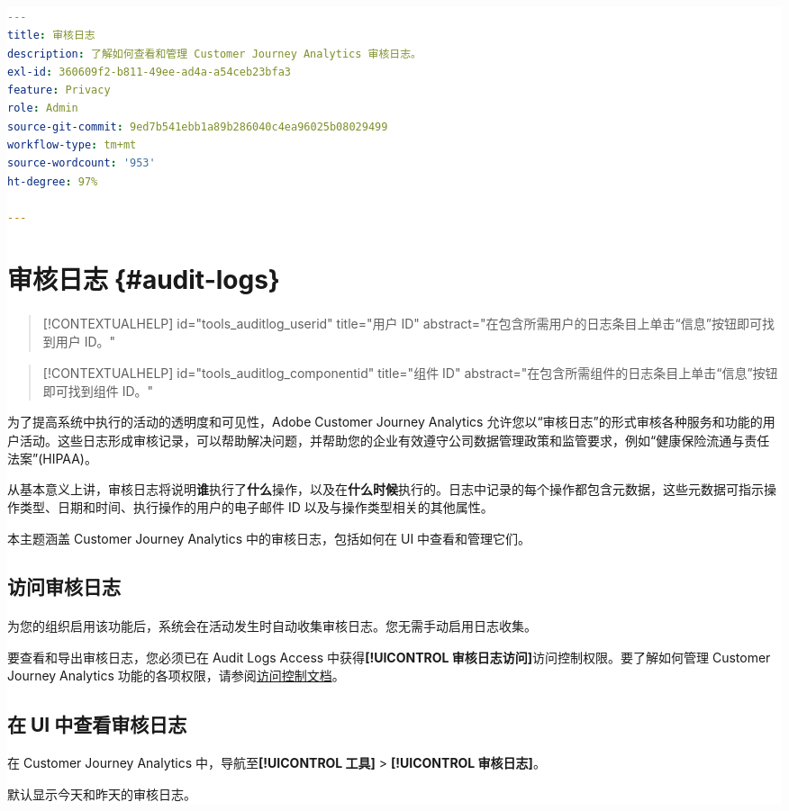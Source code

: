 ```yaml
---
title: 审核日志
description: 了解如何查看和管理 Customer Journey Analytics 审核日志。
exl-id: 360609f2-b811-49ee-ad4a-a54ceb23bfa3
feature: Privacy
role: Admin
source-git-commit: 9ed7b541ebb1a89b286040c4ea96025b08029499
workflow-type: tm+mt
source-wordcount: '953'
ht-degree: 97%

---
```


# 审核日志 {#audit-logs}



>[!CONTEXTUALHELP]
>id="tools_auditlog_userid"
>title="用户 ID"
>abstract="在包含所需用户的日志条目上单击“信息”按钮即可找到用户 ID。"





>[!CONTEXTUALHELP]
>id="tools_auditlog_componentid"
>title="组件 ID"
>abstract="在包含所需组件的日志条目上单击“信息”按钮即可找到组件 ID。"




为了提高系统中执行的活动的透明度和可见性，Adobe Customer Journey Analytics 允许您以“审核日志”的形式审核各种服务和功能的用户活动。这些日志形成审核记录，可以帮助解决问题，并帮助您的企业有效遵守公司数据管理政策和监管要求，例如“健康保险流通与责任法案”(HIPAA)。

从基本意义上讲，审核日志将说明&#x200B;**谁**&#x200B;执行了&#x200B;**什么**&#x200B;操作，以及在&#x200B;**什么时候**&#x200B;执行的。日志中记录的每个操作都包含元数据，这些元数据可指示操作类型、日期和时间、执行操作的用户的电子邮件 ID 以及与操作类型相关的其他属性。

本主题涵盖 Customer Journey Analytics 中的审核日志，包括如何在 UI 中查看和管理它们。

## 访问审核日志

为您的组织启用该功能后，系统会在活动发生时自动收集审核日志。您无需手动启用日志收集。

要查看和导出审核日志，您必须已在 Audit Logs Access 中获得&#x200B;**[!UICONTROL 审核日志访问]**&#x200B;访问控制权限。要了解如何管理 Customer Journey Analytics 功能的各项权限，请参阅[访问控制文档](../technotes/access-control.md)。

## 在 UI 中查看审核日志

在 Customer Journey Analytics 中，导航至&#x200B;**[!UICONTROL 工具]** > **[!UICONTROL 审核日志]**。

默认显示今天和昨天的审核日志。
